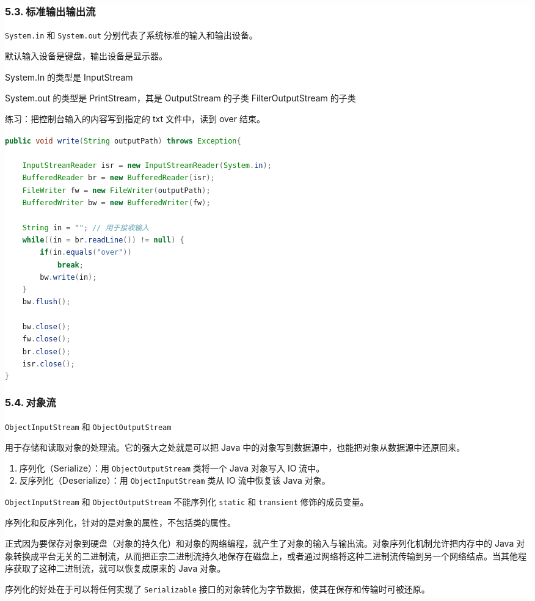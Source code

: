 



### 5.3. 标准输出输出流

`System.in` 和 `System.out` 分别代表了系统标准的输入和输出设备。

默认输入设备是键盘，输出设备是显示器。

System.In 的类型是 InputStream

System.out 的类型是 PrintStream，其是 OutputStream 的子类 FilterOutputStream 的子类

练习：把控制台输入的内容写到指定的 txt 文件中，读到 over 结束。

```java
public void write(String outputPath) throws Exception{

    InputStreamReader isr = new InputStreamReader(System.in);
    BufferedReader br = new BufferedReader(isr);
    FileWriter fw = new FileWriter(outputPath);
    BufferedWriter bw = new BufferedWriter(fw);

    String in = ""; // 用于接收输入
    while((in = br.readLine()) != null) {
        if(in.equals("over"))
            break;
        bw.write(in);
    }
    bw.flush();

    bw.close();
    fw.close();
    br.close();
    isr.close();
}
```





### 5.4. 对象流

`ObjectInputStream` 和 `ObjectOutputStream`

用于存储和读取对象的处理流。它的强大之处就是可以把 Java 中的对象写到数据源中，也能把对象从数据源中还原回来。

1. 序列化（Serialize）：用 `ObjectOutputStream` 类将一个 Java 对象写入 IO 流中。
2. 反序列化（Deserialize）：用 `ObjectInputStream` 类从 IO 流中恢复该 Java 对象。

`ObjectInputStream` 和 `ObjectOutputStream` 不能序列化 `static` 和 `transient` 修饰的成员变量。

序列化和反序列化，针对的是对象的属性，不包括类的属性。

正式因为要保存对象到硬盘（对象的持久化）和对象的网络编程，就产生了对象的输入与输出流。对象序列化机制允许把内存中的 Java 对象转换成平台无关的二进制流，从而把正宗二进制流持久地保存在磁盘上，或者通过网络将这种二进制流传输到另一个网络结点。当其他程序获取了这种二进制流，就可以恢复成原来的 Java 对象。

序列化的好处在于可以将任何实现了 `Serializable` 接口的对象转化为字节数据，使其在保存和传输时可被还原。

